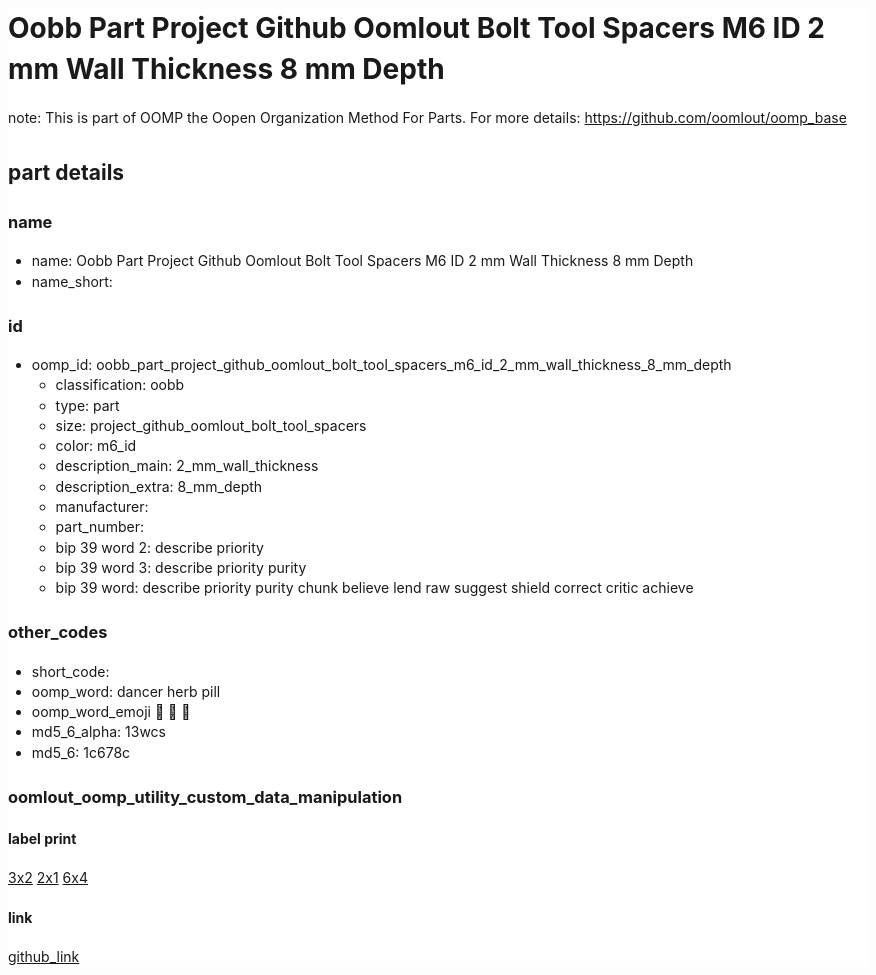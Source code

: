 # Oobb Part Project Github Oomlout Bolt Tool Spacers M6 ID 2 mm Wall Thickness 8 mm Depth  

note: This is part of OOMP the Oopen Organization Method For Parts. For more details: https://github.com/oomlout/oomp_base

##  part details





### name
* name: Oobb Part Project Github Oomlout Bolt Tool Spacers M6 ID 2 mm Wall Thickness 8 mm Depth
* name_short: 
### id
* oomp_id: oobb_part_project_github_oomlout_bolt_tool_spacers_m6_id_2_mm_wall_thickness_8_mm_depth
  * classification: oobb
  * type: part
  * size: project_github_oomlout_bolt_tool_spacers
  * color: m6_id
  * description_main: 2_mm_wall_thickness
  * description_extra: 8_mm_depth
  * manufacturer: 
  * part_number: 
  * bip 39 word 2: describe priority
  * bip 39 word 3: describe priority purity
  * bip 39 word: describe priority purity chunk believe lend raw suggest shield correct critic achieve

### other_codes
* short_code: 
* oomp_word: dancer herb pill
* oomp_word_emoji :dancer: :herb: :pill:
* md5_6_alpha: 13wcs
* md5_6: 1c678c






### oomlout_oomp_utility_custom_data_manipulation
#### label print
[3x2](http://192.168.1.245:1112/?label=oomp%2013wcs)
[2x1](http://192.168.1.242:1112/?label=oomp%2013wcs)
[6x4](http://192.168.1.55:1112/?label=oomp%2013wcs)    

#### link

[github_link](https://github.com/oomlout/oomlout_oomp_part_src/tree/main/parts/oobb_part_project_github_oomlout_bolt_tool_spacers_m6_id_2_mm_wall_thickness_8_mm_depth)                              
